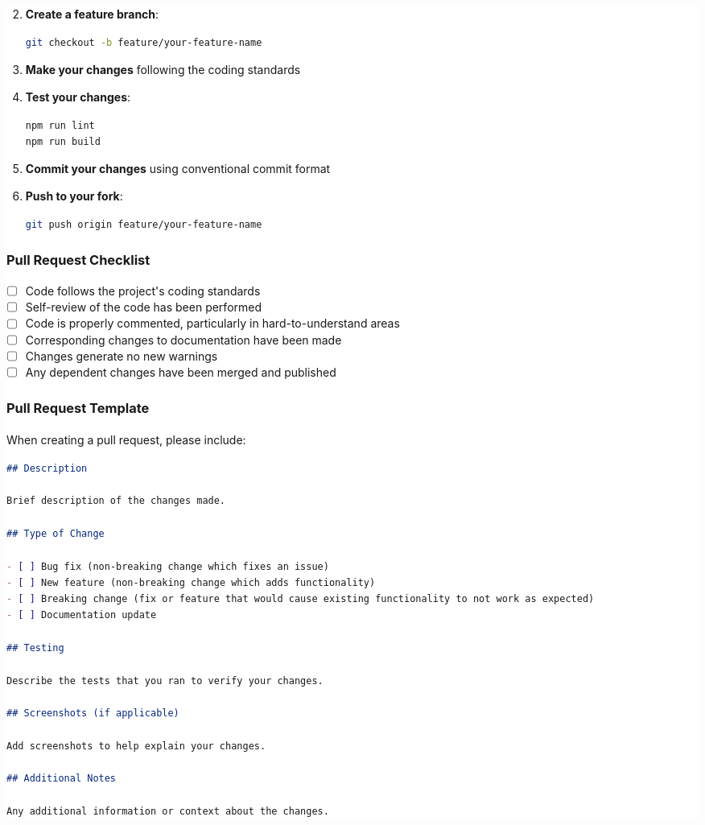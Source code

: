 2. **Create a feature branch**:

   ```bash
   git checkout -b feature/your-feature-name
   ```

3. **Make your changes** following the coding standards

4. **Test your changes**:

   ```bash
   npm run lint
   npm run build
   ```

5. **Commit your changes** using conventional commit format

6. **Push to your fork**:
   ```bash
   git push origin feature/your-feature-name
   ```

### Pull Request Checklist

- [ ] Code follows the project's coding standards
- [ ] Self-review of the code has been performed
- [ ] Code is properly commented, particularly in hard-to-understand areas
- [ ] Corresponding changes to documentation have been made
- [ ] Changes generate no new warnings
- [ ] Any dependent changes have been merged and published

### Pull Request Template

When creating a pull request, please include:

```markdown
## Description

Brief description of the changes made.

## Type of Change

- [ ] Bug fix (non-breaking change which fixes an issue)
- [ ] New feature (non-breaking change which adds functionality)
- [ ] Breaking change (fix or feature that would cause existing functionality to not work as expected)
- [ ] Documentation update

## Testing

Describe the tests that you ran to verify your changes.

## Screenshots (if applicable)

Add screenshots to help explain your changes.

## Additional Notes

Any additional information or context about the changes.
```
